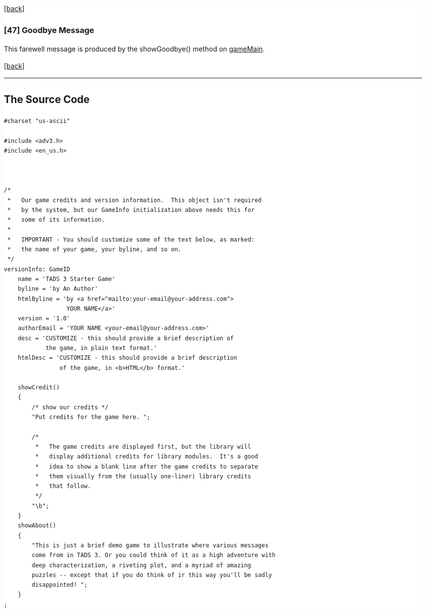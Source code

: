 [\[back\]](#r46)  

### \[47\] Goodbye Message

This farewell message is produced by the showGoodbye() method on
[gameMain](#gameMain).

[\[back\]](#r46)  

------------------------------------------------------------------------

## The Source Code

    #charset "us-ascii"

    #include <adv3.h>
    #include <en_us.h>



    /*
     *   Our game credits and version information.  This object isn't required
     *   by the system, but our GameInfo initialization above needs this for
     *   some of its information.
     *   
     *   IMPORTANT - You should customize some of the text below, as marked:
     *   the name of your game, your byline, and so on.  
     */
    versionInfo: GameID
        name = 'TADS 3 Starter Game'
        byline = 'by An Author'
        htmlByline = 'by <a href="mailto:your-email@your-address.com">
                      YOUR NAME</a>'
        version = '1.0'
        authorEmail = 'YOUR NAME <your-email@your-address.com>'
        desc = 'CUSTOMIZE - this should provide a brief description of
                the game, in plain text format.'
        htmlDesc = 'CUSTOMIZE - this should provide a brief description
                    of the game, in <b>HTML</b> format.'

        showCredit()
        {
            /* show our credits */
            "Put credits for the game here. ";

            /* 
             *   The game credits are displayed first, but the library will
             *   display additional credits for library modules.  It's a good
             *   idea to show a blank line after the game credits to separate
             *   them visually from the (usually one-liner) library credits
             *   that follow.  
             */
            "\b";
        }
        showAbout()
        {
            "This is just a brief demo game to illustrate where various messages
            come from in TADS 3. Or you could think of it as a high adventure with
            deep characterization, a riveting plot, and a myriad of amazing
            puzzles -- except that if you do think of ir this way you'll be sadly
            disappointed! ";
        }
    ;
